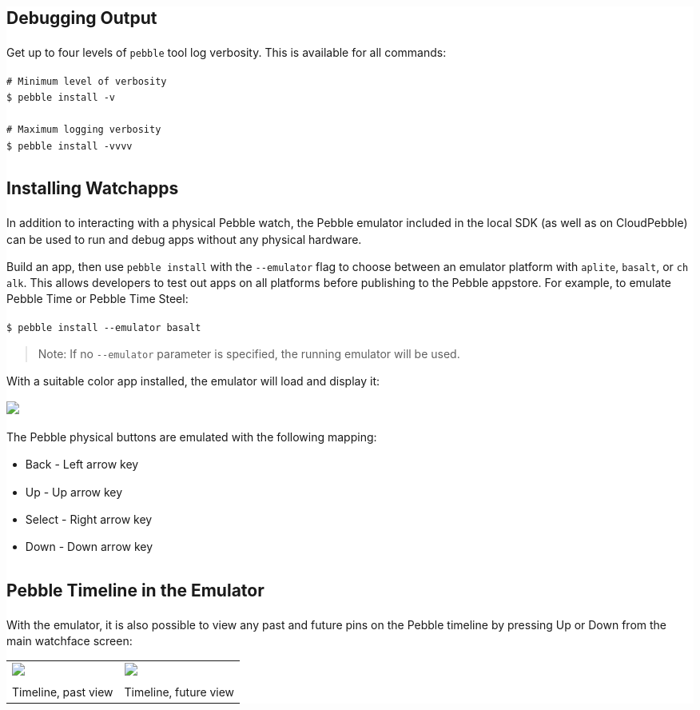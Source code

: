 
## Debugging Output

Get up to four levels of `pebble` tool log verbosity. This is available for all
commands:

```nc|text
# Minimum level of verbosity
$ pebble install -v

# Maximum logging verbosity
$ pebble install -vvvv
```


## Installing Watchapps

In addition to interacting with a physical Pebble watch, the Pebble emulator
included in the local SDK (as well as on CloudPebble) can be used to run and
debug apps without any physical hardware.

Build an app, then use `pebble install` with the `--emulator` flag to choose
between an emulator platform with `aplite`, `basalt`, or `chalk`. This allows
developers to test out apps on all platforms before publishing to the Pebble
appstore. For example, to emulate Pebble Time or Pebble Time Steel:

```nc|text
$ pebble install --emulator basalt
```

> Note: If no `--emulator` parameter is specified, the running emulator will
> be used.

With a suitable color app installed, the emulator will load and display it:

![](/images/guides/publishing-tools/emulator.png)

The Pebble physical buttons are emulated with the following mapping:

* Back - Left arrow key

* Up - Up arrow key

* Select - Right arrow key

* Down - Down arrow key


## Pebble Timeline in the Emulator

With the emulator, it is also possible to view any past and future pins on the
Pebble timeline by pressing Up or Down from the main watchface screen:

<table>
  <tr>
    <td><img src="/assets/images/guides/publishing-tools/timeline-past.png"/></td>
    <td><img src="/assets/images/guides/publishing-tools/timeline-future.png"/></td>
  </tr>
  <tr style="text-align: center;">
    <td>Timeline, past view</td><td>Timeline, future view</td>
  </tr>
</table>
